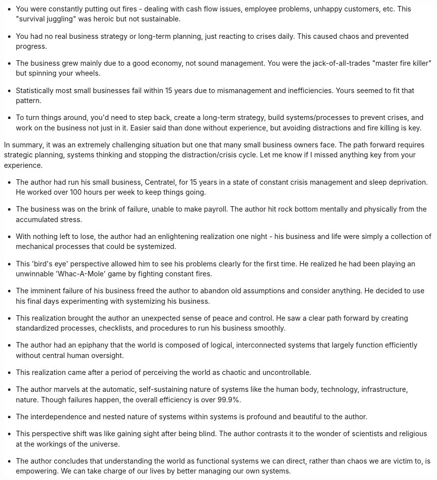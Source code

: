 - You were constantly putting out fires - dealing with cash flow issues, employee problems, unhappy customers, etc. This "survival juggling" was heroic but not sustainable. 

- You had no real business strategy or long-term planning, just reacting to crises daily. This caused chaos and prevented progress.

- The business grew mainly due to a good economy, not sound management. You were the jack-of-all-trades "master fire killer" but spinning your wheels.

- Statistically most small businesses fail within 15 years due to mismanagement and inefficiencies. Yours seemed to fit that pattern.

- To turn things around, you'd need to step back, create a long-term strategy, build systems/processes to prevent crises, and work on the business not just in it. Easier said than done without experience, but avoiding distractions and fire killing is key.

In summary, it was an extremely challenging situation but one that many small business owners face. The path forward requires strategic planning, systems thinking and stopping the distraction/crisis cycle. Let me know if I missed anything key from your experience.

 

- The author had run his small business, Centratel, for 15 years in a state of constant crisis management and sleep deprivation. He worked over 100 hours per week to keep things going.

- The business was on the brink of failure, unable to make payroll. The author hit rock bottom mentally and physically from the accumulated stress. 

- With nothing left to lose, the author had an enlightening realization one night - his business and life were simply a collection of mechanical processes that could be systemized. 

- This 'bird's eye' perspective allowed him to see his problems clearly for the first time. He realized he had been playing an unwinnable 'Whac-A-Mole' game by fighting constant fires. 

- The imminent failure of his business freed the author to abandon old assumptions and consider anything. He decided to use his final days experimenting with systemizing his business.

- This realization brought the author an unexpected sense of peace and control. He saw a clear path forward by creating standardized processes, checklists, and procedures to run his business smoothly.

 

- The author had an epiphany that the world is composed of logical, interconnected systems that largely function efficiently without central human oversight. 

- This realization came after a period of perceiving the world as chaotic and uncontrollable. 

- The author marvels at the automatic, self-sustaining nature of systems like the human body, technology, infrastructure, nature. Though failures happen, the overall efficiency is over 99.9%.

- The interdependence and nested nature of systems within systems is profound and beautiful to the author. 

- This perspective shift was like gaining sight after being blind. The author contrasts it to the wonder of scientists and religious at the workings of the universe.

- The author concludes that understanding the world as functional systems we can direct, rather than chaos we are victim to, is empowering. We can take charge of our lives by better managing our own systems.
